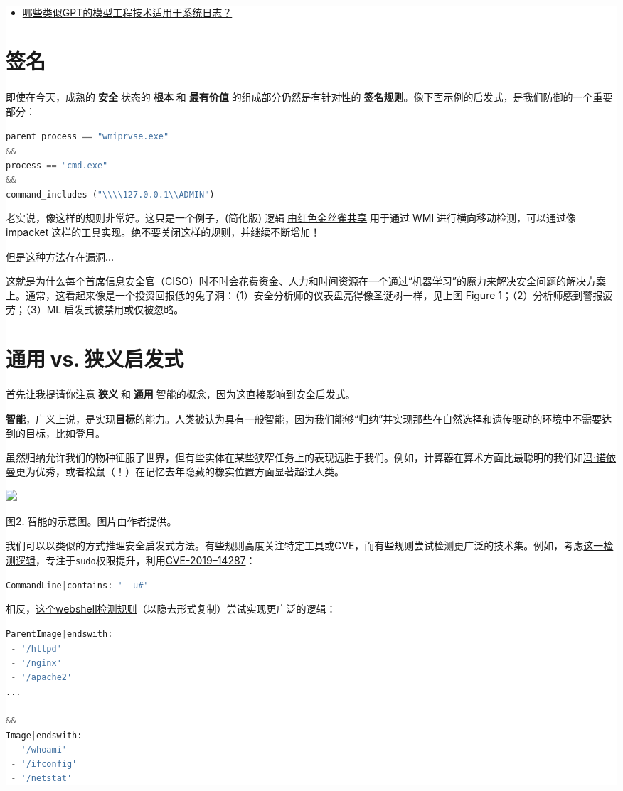 +   [哪些类似GPT的模型工程技术适用于系统日志？](https://medium.com/towards-data-science/which-gpt-like-engineering-strategies-work-on-system-logs-6b0a3a1ebcad)

# 签名

即使在今天，成熟的 **安全** 状态的 **根本** 和 **最有价值** 的组成部分仍然是有针对性的 **签名规则**。像下面示例的启发式，是我们防御的一个重要部分：

```py
parent_process == "wmiprvse.exe"
&& 
process == "cmd.exe"
&& 
command_includes ("\\\\127.0.0.1\\ADMIN")
```

老实说，像这样的规则非常好。这只是一个例子，(简化版) 逻辑 [由红色金丝雀共享](https://redcanary.com/threat-detection-report/threats/impacket/) 用于通过 WMI 进行横向移动检测，可以通过像 [impacket](https://github.com/fortra/impacket) 这样的工具实现。绝不要关闭这样的规则，并继续不断增加！

但是这种方法存在漏洞...

这就是为什么每个首席信息安全官（CISO）时不时会花费资金、人力和时间资源在一个通过“机器学习”的魔力来解决安全问题的解决方案上。通常，这看起来像是一个投资回报低的兔子洞：（1）安全分析师的仪表盘亮得像圣诞树一样，见上图 Figure 1；（2）分析师感到警报疲劳；（3）ML 启发式被禁用或仅被忽略。

# 通用 vs. 狭义启发式

首先让我提请你注意 **狭义** 和 **通用** 智能的概念，因为这直接影响到安全启发式。

**智能**，广义上说，是实现**目标**的能力。人类被认为具有一般智能，因为我们能够“归纳”并实现那些在自然选择和遗传驱动的环境中不需要达到的目标，比如登月。

虽然归纳允许我们的物种征服了世界，但有些实体在某些狭窄任务上的表现远胜于我们。例如，计算器在算术方面比最聪明的我们如[冯·诺依曼](https://en.wikipedia.org/wiki/John_von_Neumann)更为优秀，或者松鼠（！）在记忆去年隐藏的橡实位置方面显著超过人类。

![](../Images/339a69f7396bbe68e48818b9fd0ca77e.png)

图2\. 智能的示意图。图片由作者提供。

我们可以以类似的方式推理安全启发式方法。有些规则高度关注特定工具或CVE，而有些规则尝试检测更广泛的技术集。例如，考虑[这一检测逻辑](https://github.com/SigmaHQ/sigma/blob/master/rules/linux/process_creation/proc_creation_lnx_sudo_cve_2019_14287.yml)，专注于`sudo`权限提升，利用[CVE-2019–14287](https://cve.mitre.org/cgi-bin/cvename.cgi?name=CVE-2019-14287)：

```py
CommandLine|contains: ' -u#'
```

相反，[这个webshell检测规则](https://github.com/SigmaHQ/sigma/blob/master/rules/linux/process_creation/proc_creation_lnx_webshell_detection.yml)（以隐去形式复制）尝试实现更广泛的逻辑：

```py
ParentImage|endswith:
 - '/httpd'
 - '/nginx'
 - '/apache2'
...

&&
Image|endswith:
 - '/whoami'
 - '/ifconfig'
 - '/netstat'
```
